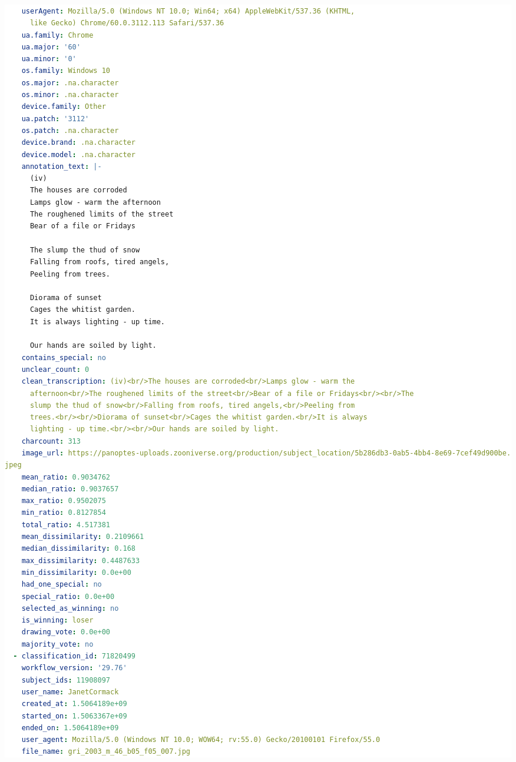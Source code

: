 ```yaml
    userAgent: Mozilla/5.0 (Windows NT 10.0; Win64; x64) AppleWebKit/537.36 (KHTML,
      like Gecko) Chrome/60.0.3112.113 Safari/537.36
    ua.family: Chrome
    ua.major: '60'
    ua.minor: '0'
    os.family: Windows 10
    os.major: .na.character
    os.minor: .na.character
    device.family: Other
    ua.patch: '3112'
    os.patch: .na.character
    device.brand: .na.character
    device.model: .na.character
    annotation_text: |-
      (iv)
      The houses are corroded
      Lamps glow - warm the afternoon
      The roughened limits of the street
      Bear of a file or Fridays

      The slump the thud of snow
      Falling from roofs, tired angels,
      Peeling from trees.

      Diorama of sunset
      Cages the whitist garden.
      It is always lighting - up time.

      Our hands are soiled by light.
    contains_special: no
    unclear_count: 0
    clean_transcription: (iv)<br/>The houses are corroded<br/>Lamps glow - warm the
      afternoon<br/>The roughened limits of the street<br/>Bear of a file or Fridays<br/><br/>The
      slump the thud of snow<br/>Falling from roofs, tired angels,<br/>Peeling from
      trees.<br/><br/>Diorama of sunset<br/>Cages the whitist garden.<br/>It is always
      lighting - up time.<br/><br/>Our hands are soiled by light.
    charcount: 313
    image_url: https://panoptes-uploads.zooniverse.org/production/subject_location/5b286db3-0ab5-4bb4-8e69-7cef49d900be.jpeg
    mean_ratio: 0.9034762
    median_ratio: 0.9037657
    max_ratio: 0.9502075
    min_ratio: 0.8127854
    total_ratio: 4.517381
    mean_dissimilarity: 0.2109661
    median_dissimilarity: 0.168
    max_dissimilarity: 0.4487633
    min_dissimilarity: 0.0e+00
    had_one_special: no
    special_ratio: 0.0e+00
    selected_as_winning: no
    is_winning: loser
    drawing_vote: 0.0e+00
    majority_vote: no
  - classification_id: 71820499
    workflow_version: '29.76'
    subject_ids: 11908097
    user_name: JanetCormack
    created_at: 1.5064189e+09
    started_on: 1.5063367e+09
    ended_on: 1.5064189e+09
    user_agent: Mozilla/5.0 (Windows NT 10.0; WOW64; rv:55.0) Gecko/20100101 Firefox/55.0
    file_name: gri_2003_m_46_b05_f05_007.jpg
```